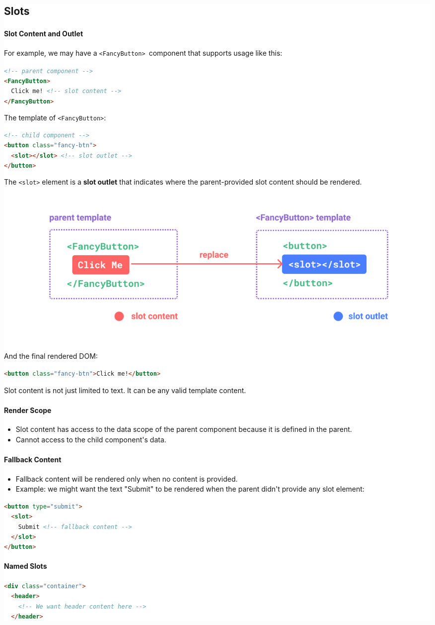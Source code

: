 ## Slots
#### Slot Content and Outlet
For example, we may have a `<FancyButton> `component that supports usage like this:
```html
<!-- parent component -->
<FancyButton>
  Click me! <!-- slot content -->
</FancyButton>
```
The template of `<FancyButton>`:
```html
<!-- child component -->
<button class="fancy-btn">
  <slot></slot> <!-- slot outlet -->
</button>
```
The `<slot>` element is a **slot outlet** that indicates where the parent-provided slot content should be rendered.
![](images/vue/2023-04-20-13-15-47.png)
And the final rendered DOM:
```html
<button class="fancy-btn">Click me!</button>
```
Slot content is not just limited to text. It can be any valid template content.

#### Render Scope
- Slot content has access to the data scope of the parent component because it is defined in the parent.
- Cannot access to the child component's data.
#### Fallback Content
- Fallback content will be rendered only when no content is provided.
- Example: we might want the text "Submit" to be rendered when the parent didn't provide any slot element:
```html
<button type="submit">
  <slot>
    Submit <!-- fallback content -->
  </slot>
</button>
```
#### Named Slots
```html
<div class="container">
  <header>
    <!-- We want header content here -->
  </header>
```